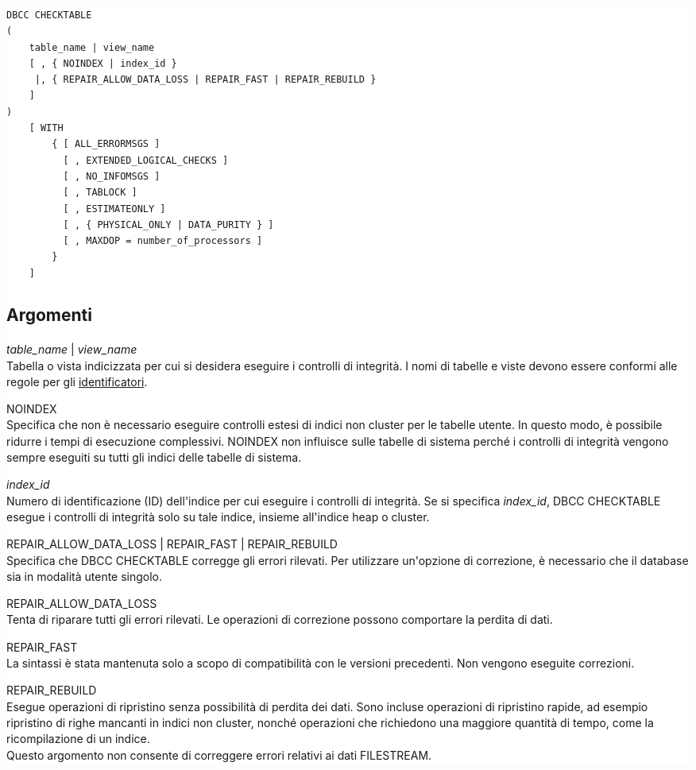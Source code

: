 ```    
DBCC CHECKTABLE     
(    
    table_name | view_name    
    [ , { NOINDEX | index_id }    
     |, { REPAIR_ALLOW_DATA_LOSS | REPAIR_FAST | REPAIR_REBUILD }     
    ]     
)    
    [ WITH     
        { [ ALL_ERRORMSGS ]    
          [ , EXTENDED_LOGICAL_CHECKS ]     
          [ , NO_INFOMSGS ]    
          [ , TABLOCK ]     
          [ , ESTIMATEONLY ]     
          [ , { PHYSICAL_ONLY | DATA_PURITY } ]     
          [ , MAXDOP = number_of_processors ]    
        }    
    ]    
```    
    
## <a name="arguments"></a>Argomenti    
 *table_name* | *view_name*  
 Tabella o vista indicizzata per cui si desidera eseguire i controlli di integrità. I nomi di tabelle e viste devono essere conformi alle regole per gli [identificatori](../../relational-databases/databases/database-identifiers.md).  
    
NOINDEX  
 Specifica che non è necessario eseguire controlli estesi di indici non cluster per le tabelle utente. In questo modo, è possibile ridurre i tempi di esecuzione complessivi. NOINDEX non influisce sulle tabelle di sistema perché i controlli di integrità vengono sempre eseguiti su tutti gli indici delle tabelle di sistema.  
    
 *index_id*  
 Numero di identificazione (ID) dell'indice per cui eseguire i controlli di integrità. Se si specifica *index_id*, DBCC CHECKTABLE esegue i controlli di integrità solo su tale indice, insieme all'indice heap o cluster.  
    
REPAIR_ALLOW_DATA_LOSS | REPAIR_FAST | REPAIR_REBUILD  
 Specifica che DBCC CHECKTABLE corregge gli errori rilevati. Per utilizzare un'opzione di correzione, è necessario che il database sia in modalità utente singolo.  
    
REPAIR_ALLOW_DATA_LOSS  
 Tenta di riparare tutti gli errori rilevati. Le operazioni di correzione possono comportare la perdita di dati.  
    
REPAIR_FAST  
 La sintassi è stata mantenuta solo a scopo di compatibilità con le versioni precedenti. Non vengono eseguite correzioni.  
    
REPAIR_REBUILD  
 Esegue operazioni di ripristino senza possibilità di perdita dei dati. Sono incluse operazioni di ripristino rapide, ad esempio ripristino di righe mancanti in indici non cluster, nonché operazioni che richiedono una maggiore quantità di tempo, come la ricompilazione di un indice.  
 Questo argomento non consente di correggere errori relativi ai dati FILESTREAM.  
    